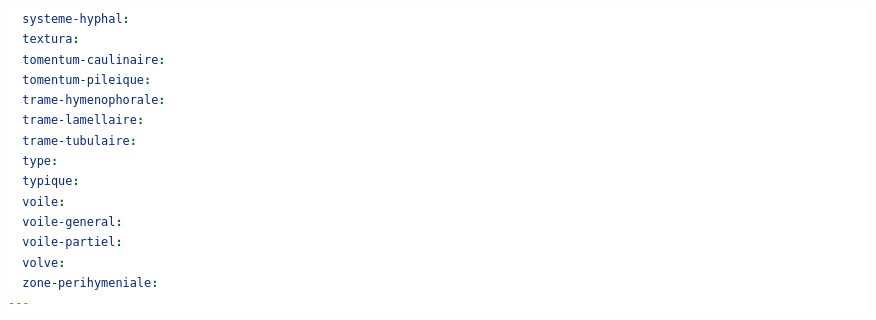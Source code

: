 ```yaml
  systeme-hyphal: 
  textura: 
  tomentum-caulinaire: 
  tomentum-pileique: 
  trame-hymenophorale: 
  trame-lamellaire: 
  trame-tubulaire: 
  type: 
  typique: 
  voile: 
  voile-general: 
  voile-partiel: 
  volve: 
  zone-perihymeniale: 
---
```


